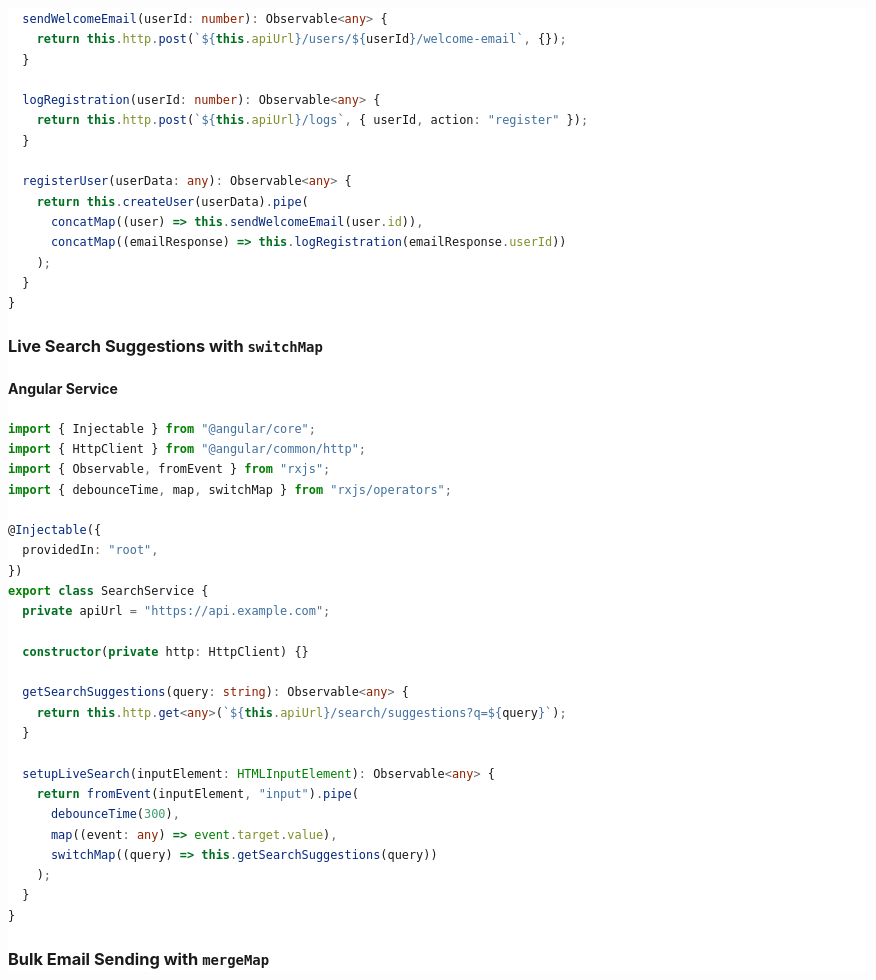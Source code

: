 ```typescript
  sendWelcomeEmail(userId: number): Observable<any> {
    return this.http.post(`${this.apiUrl}/users/${userId}/welcome-email`, {});
  }

  logRegistration(userId: number): Observable<any> {
    return this.http.post(`${this.apiUrl}/logs`, { userId, action: "register" });
  }

  registerUser(userData: any): Observable<any> {
    return this.createUser(userData).pipe(
      concatMap((user) => this.sendWelcomeEmail(user.id)),
      concatMap((emailResponse) => this.logRegistration(emailResponse.userId))
    );
  }
}
```

### Live Search Suggestions with `switchMap`

#### Angular Service

```typescript
import { Injectable } from "@angular/core";
import { HttpClient } from "@angular/common/http";
import { Observable, fromEvent } from "rxjs";
import { debounceTime, map, switchMap } from "rxjs/operators";

@Injectable({
  providedIn: "root",
})
export class SearchService {
  private apiUrl = "https://api.example.com";

  constructor(private http: HttpClient) {}

  getSearchSuggestions(query: string): Observable<any> {
    return this.http.get<any>(`${this.apiUrl}/search/suggestions?q=${query}`);
  }

  setupLiveSearch(inputElement: HTMLInputElement): Observable<any> {
    return fromEvent(inputElement, "input").pipe(
      debounceTime(300),
      map((event: any) => event.target.value),
      switchMap((query) => this.getSearchSuggestions(query))
    );
  }
}
```

### Bulk Email Sending with `mergeMap`
